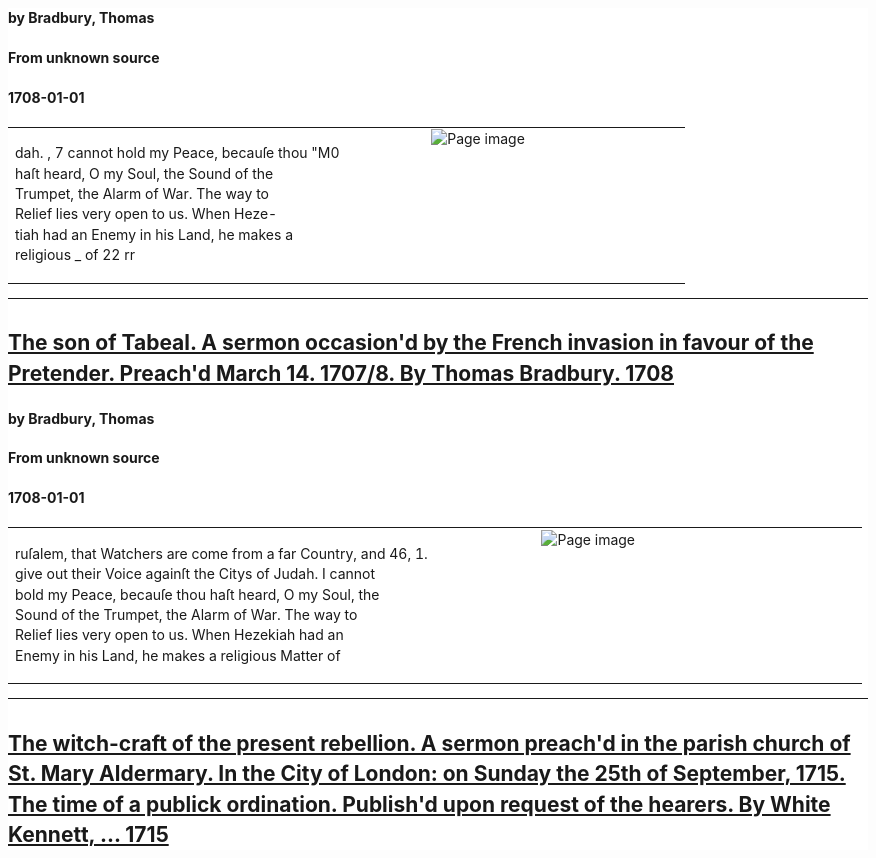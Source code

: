 #### by Bradbury, Thomas

#### From unknown source

#### 1708-01-01

<table style="width: 100%;"><tr><td style="width: 50%">

  
dah. , 7 cannot hold my Peace, becauſe thou &quot;M0  
haſt heard, O my Soul, the Sound of the  
Trumpet, the Alarm of War. The way to  
Relief lies very open to us. When Heze-  
tiah had an Enemy in his Land, he makes a  
religious _ of 22 rr 
</td><td style="width: 50%; max-height: 75%; margin: auto; display: block;">
<img alt="Page image" src="https://iiif.archive.org/image/iiif/2/bim_eighteenth-century_the-son-of-tabeal-a-ser_bradbury-thomas_1708_0%2Fbim_eighteenth-century_the-son-of-tabeal-a-ser_bradbury-thomas_1708_0_jp2.zip%2Fbim_eighteenth-century_the-son-of-tabeal-a-ser_bradbury-thomas_1708_0_jp2%2Fbim_eighteenth-century_the-son-of-tabeal-a-ser_bradbury-thomas_1708_0_0022.jp2/pct:11.674641148325358,11.920374707259953,73.64593301435407,14.063231850117097/!600,600/0/default.jpg"/>
</td>
</tr></table>

---

## [The son of Tabeal. A sermon occasion'd by the French invasion in favour of the Pretender. Preach'd March 14. 1707/8. By Thomas Bradbury.  1708](https://archive.org/details/bim_eighteenth-century_the-son-of-tabeal-a-ser_bradbury-thomas_1708_2/page/n14/mode/1up?view=theater)

#### by Bradbury, Thomas

#### From unknown source

#### 1708-01-01

<table style="width: 100%;"><tr><td style="width: 50%">

  
ruſalem, that Watchers are come from a far Country, and 46, 1.  
give out their Voice againſt the Citys of Judah. I cannot  
bold my Peace, becauſe thou haſt heard, O my Soul, the  
Sound of the Trumpet, the Alarm of War. The way to  
Relief lies very open to us. When Hezekiah had an  
Enemy in his Land, he makes a religious Matter of 
</td><td style="width: 50%; max-height: 75%; margin: auto; display: block;">
<img alt="Page image" src="https://iiif.archive.org/image/iiif/2/bim_eighteenth-century_the-son-of-tabeal-a-ser_bradbury-thomas_1708_2%2Fbim_eighteenth-century_the-son-of-tabeal-a-ser_bradbury-thomas_1708_2_jp2.zip%2Fbim_eighteenth-century_the-son-of-tabeal-a-ser_bradbury-thomas_1708_2_jp2%2Fbim_eighteenth-century_the-son-of-tabeal-a-ser_bradbury-thomas_1708_2_0014.jp2/pct:7.504655493482309,46.1510962821735,71.47113594040968,10.343183984747379/!600,600/0/default.jpg"/>
</td>
</tr></table>

---

## [The witch-craft of the present rebellion. A sermon preach'd in the parish church of St. Mary Aldermary. In the City of London: on Sunday the 25th of September, 1715. The time of a publick ordination. Publish'd upon request of the hearers. By White Kennett, ...  1715](https://archive.org/details/bim_eighteenth-century_the-witch-craft-of-the-p_kennett-white_1715/page/n18/mode/1up?view=theater)

